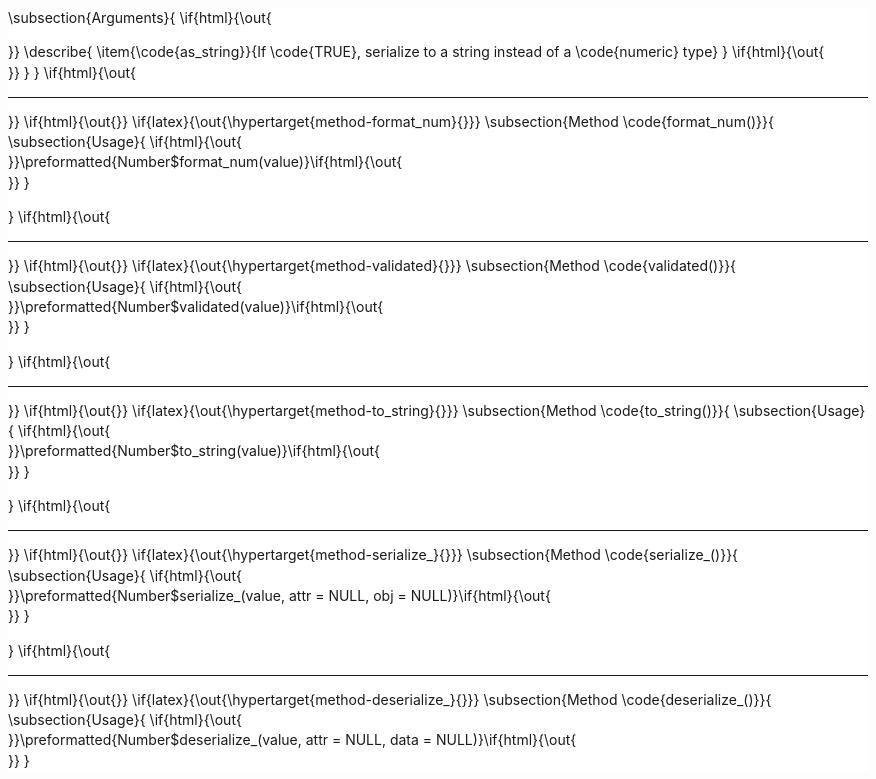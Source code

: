 \subsection{Arguments}{
\if{html}{\out{<div class="arguments">}}
\describe{
\item{\code{as_string}}{If \code{TRUE}, serialize to a string instead of
a \code{numeric} type}
}
\if{html}{\out{</div>}}
}
}
\if{html}{\out{<hr>}}
\if{html}{\out{<a id="method-format_num"></a>}}
\if{latex}{\out{\hypertarget{method-format_num}{}}}
\subsection{Method \code{format_num()}}{
\subsection{Usage}{
\if{html}{\out{<div class="r">}}\preformatted{Number$format_num(value)}\if{html}{\out{</div>}}
}

}
\if{html}{\out{<hr>}}
\if{html}{\out{<a id="method-validated"></a>}}
\if{latex}{\out{\hypertarget{method-validated}{}}}
\subsection{Method \code{validated()}}{
\subsection{Usage}{
\if{html}{\out{<div class="r">}}\preformatted{Number$validated(value)}\if{html}{\out{</div>}}
}

}
\if{html}{\out{<hr>}}
\if{html}{\out{<a id="method-to_string"></a>}}
\if{latex}{\out{\hypertarget{method-to_string}{}}}
\subsection{Method \code{to_string()}}{
\subsection{Usage}{
\if{html}{\out{<div class="r">}}\preformatted{Number$to_string(value)}\if{html}{\out{</div>}}
}

}
\if{html}{\out{<hr>}}
\if{html}{\out{<a id="method-serialize_"></a>}}
\if{latex}{\out{\hypertarget{method-serialize_}{}}}
\subsection{Method \code{serialize_()}}{
\subsection{Usage}{
\if{html}{\out{<div class="r">}}\preformatted{Number$serialize_(value, attr = NULL, obj = NULL)}\if{html}{\out{</div>}}
}

}
\if{html}{\out{<hr>}}
\if{html}{\out{<a id="method-deserialize_"></a>}}
\if{latex}{\out{\hypertarget{method-deserialize_}{}}}
\subsection{Method \code{deserialize_()}}{
\subsection{Usage}{
\if{html}{\out{<div class="r">}}\preformatted{Number$deserialize_(value, attr = NULL, data = NULL)}\if{html}{\out{</div>}}
}
